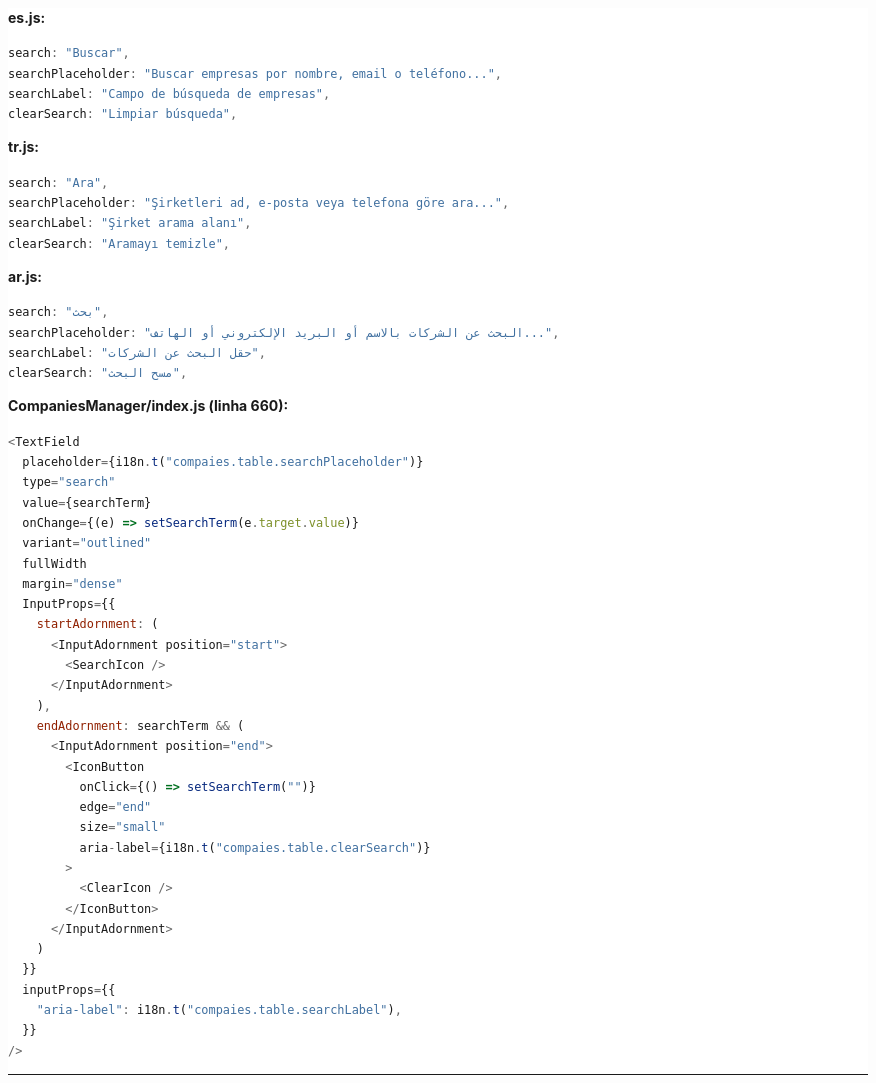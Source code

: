 **es.js:**
```javascript
search: "Buscar",
searchPlaceholder: "Buscar empresas por nombre, email o teléfono...",
searchLabel: "Campo de búsqueda de empresas",
clearSearch: "Limpiar búsqueda",
```

**tr.js:**
```javascript
search: "Ara",
searchPlaceholder: "Şirketleri ad, e-posta veya telefona göre ara...",
searchLabel: "Şirket arama alanı",
clearSearch: "Aramayı temizle",
```

**ar.js:**
```javascript
search: "بحث",
searchPlaceholder: "البحث عن الشركات بالاسم أو البريد الإلكتروني أو الهاتف...",
searchLabel: "حقل البحث عن الشركات",
clearSearch: "مسح البحث",
```

**CompaniesManager/index.js (linha 660):**
```javascript
<TextField
  placeholder={i18n.t("compaies.table.searchPlaceholder")}
  type="search"
  value={searchTerm}
  onChange={(e) => setSearchTerm(e.target.value)}
  variant="outlined"
  fullWidth
  margin="dense"
  InputProps={{
    startAdornment: (
      <InputAdornment position="start">
        <SearchIcon />
      </InputAdornment>
    ),
    endAdornment: searchTerm && (
      <InputAdornment position="end">
        <IconButton
          onClick={() => setSearchTerm("")}
          edge="end"
          size="small"
          aria-label={i18n.t("compaies.table.clearSearch")}
        >
          <ClearIcon />
        </IconButton>
      </InputAdornment>
    )
  }}
  inputProps={{
    "aria-label": i18n.t("compaies.table.searchLabel"),
  }}
/>
```

---
